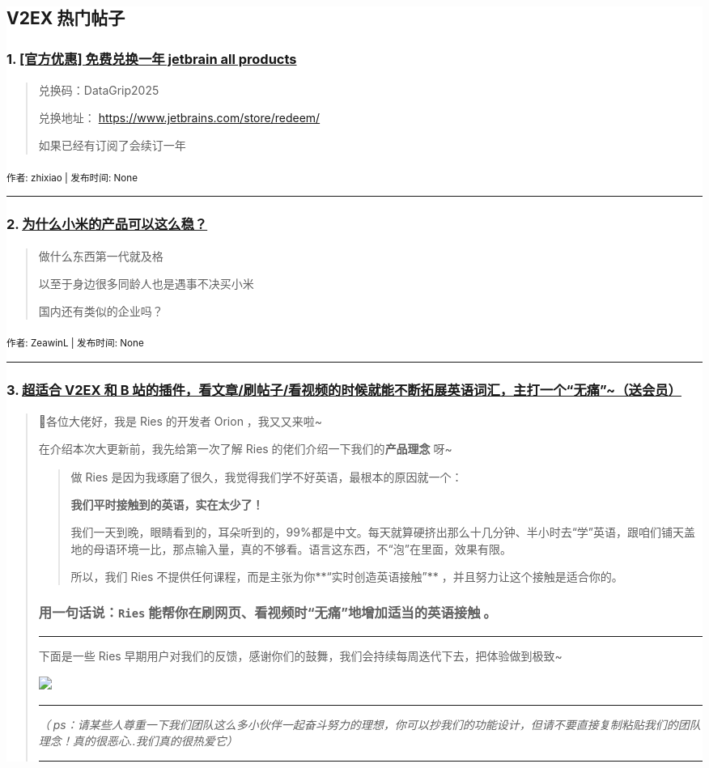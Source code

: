 ## V2EX 热门帖子

### 1. [[官方优惠] 免费兑换一年 jetbrain all products](https://v2ex.com/t/1142148)

> 兑换码：DataGrip2025
> 
> 兑换地址： <https://www.jetbrains.com/store/redeem/>
> 
> 如果已经有订阅了会续订一年
> 
>  


<sub>作者: zhixiao | 发布时间: None</sub>


---


### 2. [为什么小米的产品可以这么稳？](https://v2ex.com/t/1142116)

> 做什么东西第一代就及格  
>   
> 以至于身边很多同龄人也是遇事不决买小米  
>   
> 国内还有类似的企业吗？
> 
>  


<sub>作者: ZeawinL | 发布时间: None</sub>


---


### 3. [超适合 V2EX 和 B 站的插件，看文章/刷帖子/看视频的时候就能不断拓展英语词汇，主打一个“无痛”~（送会员）](https://v2ex.com/t/1142218)

> 🫡各位大佬好，我是 Ries 的开发者 Orion ，我又又来啦~
> 
> 在介绍本次大更新前，我先给第一次了解 Ries 的佬们介绍一下我们的**产品理念** 呀~
> 
> > 做 Ries 是因为我琢磨了很久，我觉得我们学不好英语，最根本的原因就一个：
> > 
> > **我们平时接触到的英语，实在太少了！**
> > 
> > 我们一天到晚，眼睛看到的，耳朵听到的，99%都是中文。每天就算硬挤出那么十几分钟、半小时去“学”英语，跟咱们铺天盖地的母语环境一比，那点输入量，真的不够看。语言这东西，不“泡”在里面，效果有限。
> > 
> > 所以，我们 Ries 不提供任何课程，而是主张为你**“实时创造英语接触”** ，并且努力让这个接触是适合你的。
> 
> ### 用一句话说：`Ries` 能帮你**在刷网页、看视频时“无痛”地增加适当的英语接触** 。
> 
> * * *
> 
> 下面是一些 Ries 早期用户对我们的反馈，感谢你们的鼓舞，我们会持续每周迭代下去，把体验做到极致~
> 
> ![](https://i.imgur.com/9U0k6qJ.jpeg)
> 
> * * *
> 
> _（ ps：请某些人尊重一下我们团队这么多小伙伴一起奋斗努力的理想，你可以抄我们的功能设计，但请不要直接复制粘贴我们的团队理念！真的很恶心..我们真的很热爱它）_
> 
> * * *
> 
